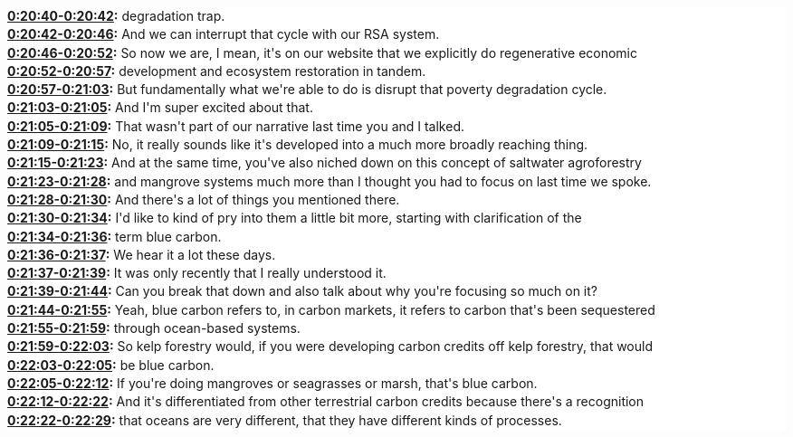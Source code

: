 **[0:20:40-0:20:42](https://regenerativeskills.com/neal-spackman-on-the-planning-and-considerations-behind-the-regeneration-of-large-landscapes/#t=0:20:40):**  degradation trap.  
**[0:20:42-0:20:46](https://regenerativeskills.com/neal-spackman-on-the-planning-and-considerations-behind-the-regeneration-of-large-landscapes/#t=0:20:42):**  And we can interrupt that cycle with our RSA system.  
**[0:20:46-0:20:52](https://regenerativeskills.com/neal-spackman-on-the-planning-and-considerations-behind-the-regeneration-of-large-landscapes/#t=0:20:46):**  So now we are, I mean, it's on our website that we explicitly do regenerative economic  
**[0:20:52-0:20:57](https://regenerativeskills.com/neal-spackman-on-the-planning-and-considerations-behind-the-regeneration-of-large-landscapes/#t=0:20:52):**  development and ecosystem restoration in tandem.  
**[0:20:57-0:21:03](https://regenerativeskills.com/neal-spackman-on-the-planning-and-considerations-behind-the-regeneration-of-large-landscapes/#t=0:20:57):**  But fundamentally what we're able to do is disrupt that poverty degradation cycle.  
**[0:21:03-0:21:05](https://regenerativeskills.com/neal-spackman-on-the-planning-and-considerations-behind-the-regeneration-of-large-landscapes/#t=0:21:03):**  And I'm super excited about that.  
**[0:21:05-0:21:09](https://regenerativeskills.com/neal-spackman-on-the-planning-and-considerations-behind-the-regeneration-of-large-landscapes/#t=0:21:05):**  That wasn't part of our narrative last time you and I talked.  
**[0:21:09-0:21:15](https://regenerativeskills.com/neal-spackman-on-the-planning-and-considerations-behind-the-regeneration-of-large-landscapes/#t=0:21:09):**  No, it really sounds like it's developed into a much more broadly reaching thing.  
**[0:21:15-0:21:23](https://regenerativeskills.com/neal-spackman-on-the-planning-and-considerations-behind-the-regeneration-of-large-landscapes/#t=0:21:15):**  And at the same time, you've also niched down on this concept of saltwater agroforestry  
**[0:21:23-0:21:28](https://regenerativeskills.com/neal-spackman-on-the-planning-and-considerations-behind-the-regeneration-of-large-landscapes/#t=0:21:23):**  and mangrove systems much more than I thought you had to focus on last time we spoke.  
**[0:21:28-0:21:30](https://regenerativeskills.com/neal-spackman-on-the-planning-and-considerations-behind-the-regeneration-of-large-landscapes/#t=0:21:28):**  And there's a lot of things you mentioned there.  
**[0:21:30-0:21:34](https://regenerativeskills.com/neal-spackman-on-the-planning-and-considerations-behind-the-regeneration-of-large-landscapes/#t=0:21:30):**  I'd like to kind of pry into them a little bit more, starting with clarification of the  
**[0:21:34-0:21:36](https://regenerativeskills.com/neal-spackman-on-the-planning-and-considerations-behind-the-regeneration-of-large-landscapes/#t=0:21:34):**  term blue carbon.  
**[0:21:36-0:21:37](https://regenerativeskills.com/neal-spackman-on-the-planning-and-considerations-behind-the-regeneration-of-large-landscapes/#t=0:21:36):**  We hear it a lot these days.  
**[0:21:37-0:21:39](https://regenerativeskills.com/neal-spackman-on-the-planning-and-considerations-behind-the-regeneration-of-large-landscapes/#t=0:21:37):**  It was only recently that I really understood it.  
**[0:21:39-0:21:44](https://regenerativeskills.com/neal-spackman-on-the-planning-and-considerations-behind-the-regeneration-of-large-landscapes/#t=0:21:39):**  Can you break that down and also talk about why you're focusing so much on it?  
**[0:21:44-0:21:55](https://regenerativeskills.com/neal-spackman-on-the-planning-and-considerations-behind-the-regeneration-of-large-landscapes/#t=0:21:44):**  Yeah, blue carbon refers to, in carbon markets, it refers to carbon that's been sequestered  
**[0:21:55-0:21:59](https://regenerativeskills.com/neal-spackman-on-the-planning-and-considerations-behind-the-regeneration-of-large-landscapes/#t=0:21:55):**  through ocean-based systems.  
**[0:21:59-0:22:03](https://regenerativeskills.com/neal-spackman-on-the-planning-and-considerations-behind-the-regeneration-of-large-landscapes/#t=0:21:59):**  So kelp forestry would, if you were developing carbon credits off kelp forestry, that would  
**[0:22:03-0:22:05](https://regenerativeskills.com/neal-spackman-on-the-planning-and-considerations-behind-the-regeneration-of-large-landscapes/#t=0:22:03):**  be blue carbon.  
**[0:22:05-0:22:12](https://regenerativeskills.com/neal-spackman-on-the-planning-and-considerations-behind-the-regeneration-of-large-landscapes/#t=0:22:05):**  If you're doing mangroves or seagrasses or marsh, that's blue carbon.  
**[0:22:12-0:22:22](https://regenerativeskills.com/neal-spackman-on-the-planning-and-considerations-behind-the-regeneration-of-large-landscapes/#t=0:22:12):**  And it's differentiated from other terrestrial carbon credits because there's a recognition  
**[0:22:22-0:22:29](https://regenerativeskills.com/neal-spackman-on-the-planning-and-considerations-behind-the-regeneration-of-large-landscapes/#t=0:22:22):**  that oceans are very different, that they have different kinds of processes.  